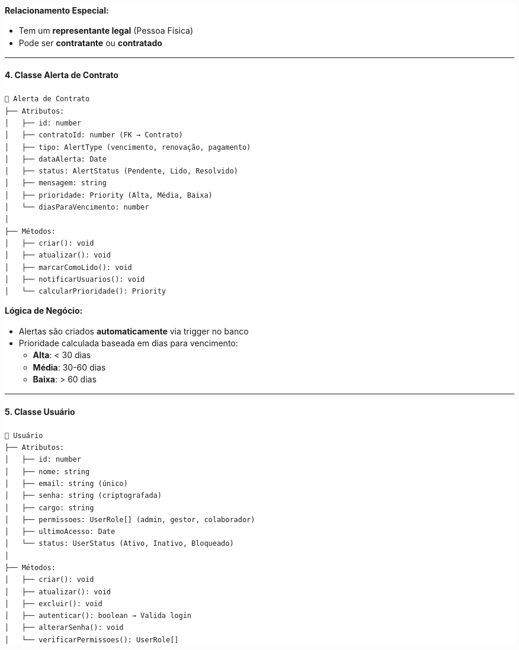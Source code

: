**Relacionamento Especial:**
- Tem um **representante legal** (Pessoa Física)
- Pode ser **contratante** ou **contratado**

---

#### 4. **Classe Alerta de Contrato**
```
🔔 Alerta de Contrato
├── Atributos:
│   ├── id: number
│   ├── contratoId: number (FK → Contrato)
│   ├── tipo: AlertType (vencimento, renovação, pagamento)
│   ├── dataAlerta: Date
│   ├── status: AlertStatus (Pendente, Lido, Resolvido)
│   ├── mensagem: string
│   ├── prioridade: Priority (Alta, Média, Baixa)
│   └── diasParaVencimento: number
│
├── Métodos:
│   ├── criar(): void
│   ├── atualizar(): void
│   ├── marcarComoLido(): void
│   ├── notificarUsuarios(): void
│   └── calcularPrioridade(): Priority
```

**Lógica de Negócio:**
- Alertas são criados **automaticamente** via trigger no banco
- Prioridade calculada baseada em dias para vencimento:
  - **Alta**: < 30 dias
  - **Média**: 30-60 dias
  - **Baixa**: > 60 dias

---

#### 5. **Classe Usuário**
```
👥 Usuário
├── Atributos:
│   ├── id: number
│   ├── nome: string
│   ├── email: string (único)
│   ├── senha: string (criptografada)
│   ├── cargo: string
│   ├── permissoes: UserRole[] (admin, gestor, colaborador)
│   ├── ultimoAcesso: Date
│   └── status: UserStatus (Ativo, Inativo, Bloqueado)
│
├── Métodos:
│   ├── criar(): void
│   ├── atualizar(): void
│   ├── excluir(): void
│   ├── autenticar(): boolean → Valida login
│   ├── alterarSenha(): void
│   └── verificarPermissoes(): UserRole[]
```
